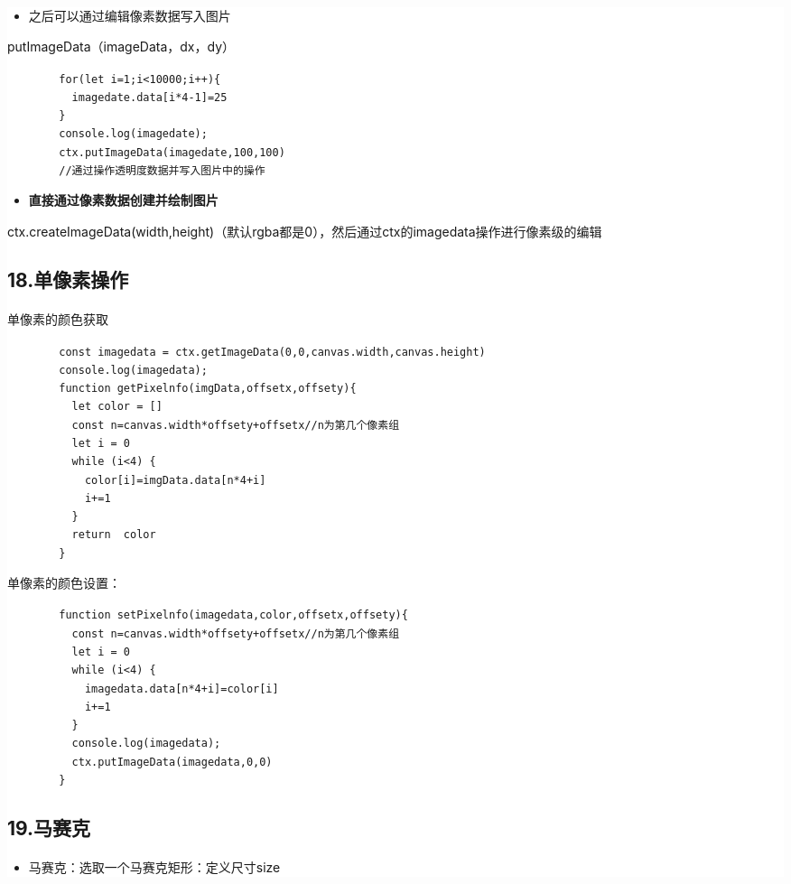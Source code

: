 + 之后可以通过编辑像素数据写入图片

putImageData（imageData，dx，dy）

```
        for(let i=1;i<10000;i++){
          imagedate.data[i*4-1]=25
        }
        console.log(imagedate);
        ctx.putImageData(imagedate,100,100)
        //通过操作透明度数据并写入图片中的操作
```



+ **直接通过像素数据创建并绘制图片**

 ctx.createImageData(width,height)（默认rgba都是0），然后通过ctx的imagedata操作进行像素级的编辑

## 18.单像素操作

单像素的颜色获取

```
        const imagedata = ctx.getImageData(0,0,canvas.width,canvas.height)
        console.log(imagedata);
        function getPixelnfo(imgData,offsetx,offsety){
          let color = []
          const n=canvas.width*offsety+offsetx//n为第几个像素组
          let i = 0
          while (i<4) {
            color[i]=imgData.data[n*4+i]
            i+=1
          }
          return  color
        }
```

单像素的颜色设置：

```
        function setPixelnfo(imagedata,color,offsetx,offsety){
          const n=canvas.width*offsety+offsetx//n为第几个像素组
          let i = 0
          while (i<4) {
            imagedata.data[n*4+i]=color[i]
            i+=1
          }  
          console.log(imagedata);
          ctx.putImageData(imagedata,0,0)        
        }
```

## 19.马赛克

+ 马赛克：选取一个马赛克矩形：定义尺寸size
